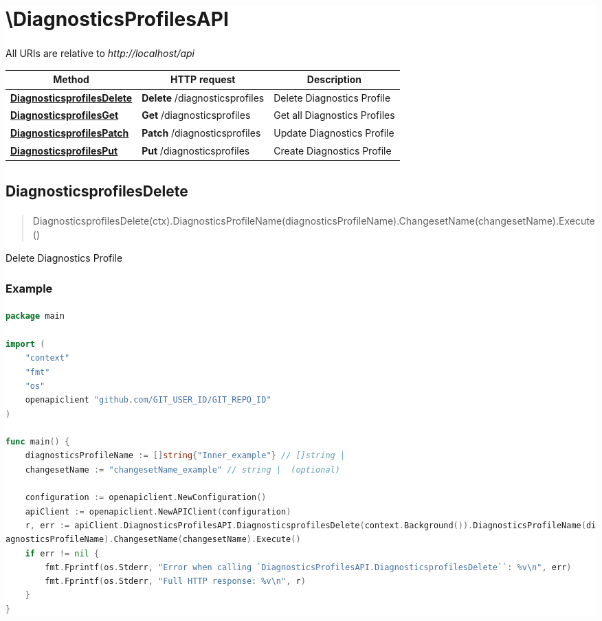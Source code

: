 # \DiagnosticsProfilesAPI

All URIs are relative to *http://localhost/api*

Method | HTTP request | Description
------------- | ------------- | -------------
[**DiagnosticsprofilesDelete**](DiagnosticsProfilesAPI.md#DiagnosticsprofilesDelete) | **Delete** /diagnosticsprofiles | Delete Diagnostics Profile
[**DiagnosticsprofilesGet**](DiagnosticsProfilesAPI.md#DiagnosticsprofilesGet) | **Get** /diagnosticsprofiles | Get all Diagnostics Profiles
[**DiagnosticsprofilesPatch**](DiagnosticsProfilesAPI.md#DiagnosticsprofilesPatch) | **Patch** /diagnosticsprofiles | Update Diagnostics Profile
[**DiagnosticsprofilesPut**](DiagnosticsProfilesAPI.md#DiagnosticsprofilesPut) | **Put** /diagnosticsprofiles | Create Diagnostics Profile



## DiagnosticsprofilesDelete

> DiagnosticsprofilesDelete(ctx).DiagnosticsProfileName(diagnosticsProfileName).ChangesetName(changesetName).Execute()

Delete Diagnostics Profile



### Example

```go
package main

import (
	"context"
	"fmt"
	"os"
	openapiclient "github.com/GIT_USER_ID/GIT_REPO_ID"
)

func main() {
	diagnosticsProfileName := []string{"Inner_example"} // []string | 
	changesetName := "changesetName_example" // string |  (optional)

	configuration := openapiclient.NewConfiguration()
	apiClient := openapiclient.NewAPIClient(configuration)
	r, err := apiClient.DiagnosticsProfilesAPI.DiagnosticsprofilesDelete(context.Background()).DiagnosticsProfileName(diagnosticsProfileName).ChangesetName(changesetName).Execute()
	if err != nil {
		fmt.Fprintf(os.Stderr, "Error when calling `DiagnosticsProfilesAPI.DiagnosticsprofilesDelete``: %v\n", err)
		fmt.Fprintf(os.Stderr, "Full HTTP response: %v\n", r)
	}
}
```
